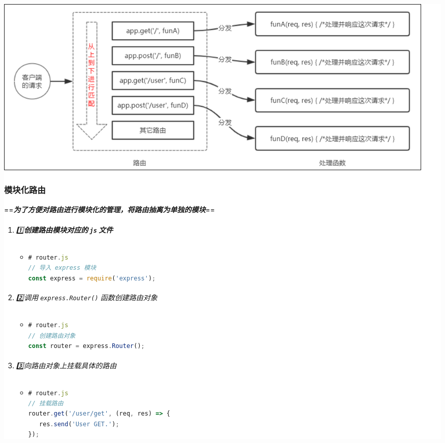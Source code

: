 <img src="images/%E8%B7%AF%E7%94%B1%E7%9A%84%E5%8C%B9%E9%85%8D%E8%BF%87%E7%A8%8B.png" alt="路由的匹配过程" style="zoom:80%;border:2px solid;" title="路由的匹配过程" />







### 模块化路由

==***为了方便对路由进行模块化的管理，将路由抽离为单独的模块***==

1. ###### 1️⃣***创建路由模块对应的 `js` 文件***

   + ```js
     # router.js
     // 导入 express 模块
     const express = require('express');
     ```

2. ###### 2️⃣*调用 `express.Router()` 函数创建路由对象*

   + ```js
     # router.js
     // 创建路由对象
     const router = express.Router();
     ```

3. ###### 3️⃣*向路由对象上挂载具体的路由*

   + ```js
     # router.js
     // 挂载路由
     router.get('/user/get', (req, res) => {
     	res.send('User GET.');
     });
     ```
